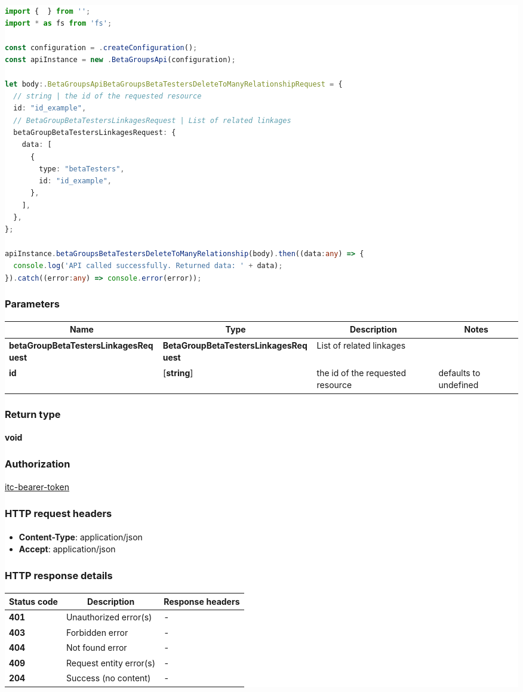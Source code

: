 
```typescript
import {  } from '';
import * as fs from 'fs';

const configuration = .createConfiguration();
const apiInstance = new .BetaGroupsApi(configuration);

let body:.BetaGroupsApiBetaGroupsBetaTestersDeleteToManyRelationshipRequest = {
  // string | the id of the requested resource
  id: "id_example",
  // BetaGroupBetaTestersLinkagesRequest | List of related linkages
  betaGroupBetaTestersLinkagesRequest: {
    data: [
      {
        type: "betaTesters",
        id: "id_example",
      },
    ],
  },
};

apiInstance.betaGroupsBetaTestersDeleteToManyRelationship(body).then((data:any) => {
  console.log('API called successfully. Returned data: ' + data);
}).catch((error:any) => console.error(error));
```


### Parameters

Name | Type | Description  | Notes
------------- | ------------- | ------------- | -------------
 **betaGroupBetaTestersLinkagesRequest** | **BetaGroupBetaTestersLinkagesRequest**| List of related linkages |
 **id** | [**string**] | the id of the requested resource | defaults to undefined


### Return type

**void**

### Authorization

[itc-bearer-token](README.md#itc-bearer-token)

### HTTP request headers

 - **Content-Type**: application/json
 - **Accept**: application/json


### HTTP response details
| Status code | Description | Response headers |
|-------------|-------------|------------------|
**401** | Unauthorized error(s) |  -  |
**403** | Forbidden error |  -  |
**404** | Not found error |  -  |
**409** | Request entity error(s) |  -  |
**204** | Success (no content) |  -  |
